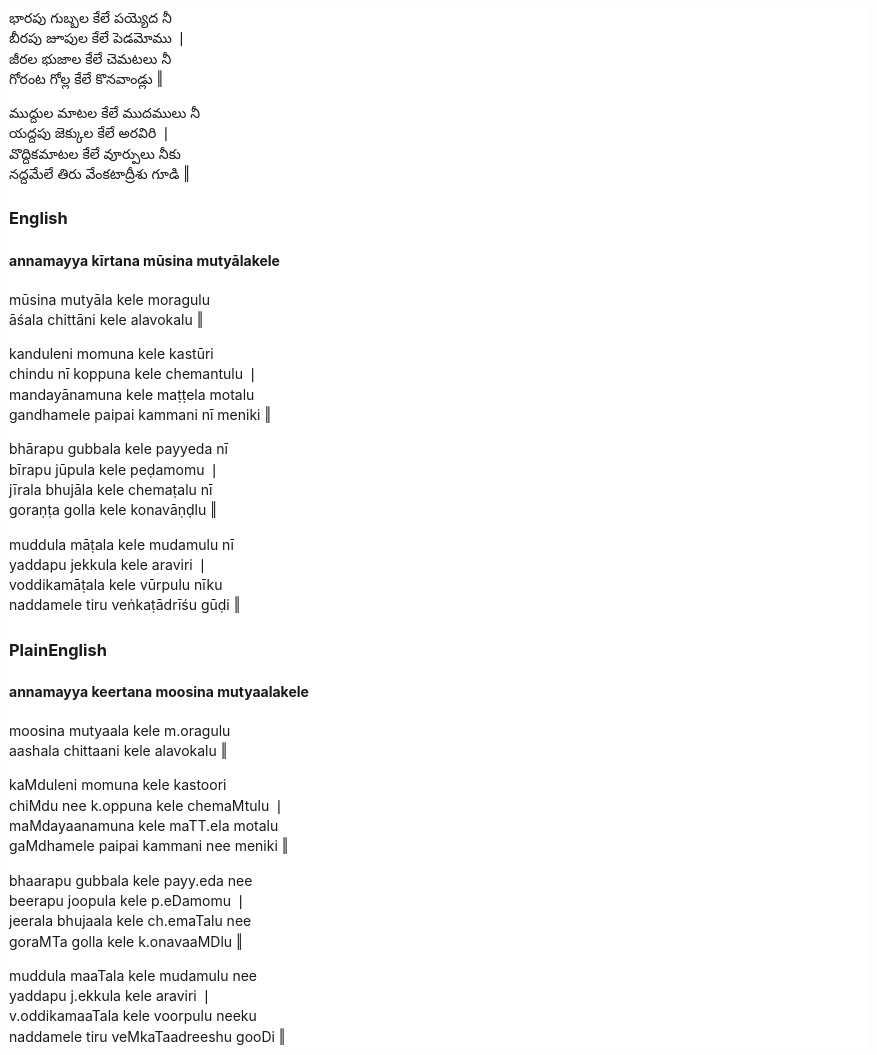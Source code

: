 భారపు గుబ్బల కేలే పయ్యెద నీ  
బీరపు జూపుల కేలే పెడమోము ❘  
జీరల భుజాల కేలే చెమటలు నీ  
గోరంట గోల్ల కేలే కొనవాండ్లు ‖  

ముద్దుల మాటల కేలే ముదములు నీ  
యద్దపు జెక్కుల కేలే అరవిరి ❘  
వొద్దికమాటల కేలే వూర్పులు నీకు  
నద్దమేలే తిరు వేంకటాద్రీశు గూడి ‖  

### English

#### annamayya kīrtana mūsina mutyālakele

mūsina mutyāla kele moragulu  
āśala chittāni kele alavokalu ‖

kanduleni momuna kele kastūri  
chindu nī koppuna kele chemantulu ❘  
mandayānamuna kele maṭṭela motalu  
gandhamele paipai kammani nī meniki ‖

bhārapu gubbala kele payyeda nī  
bīrapu jūpula kele peḍamomu ❘  
jīrala bhujāla kele chemaṭalu nī  
goraṇṭa golla kele konavāṇḍlu ‖

muddula māṭala kele mudamulu nī  
yaddapu jekkula kele araviri ❘  
voddikamāṭala kele vūrpulu nīku  
naddamele tiru veṅkaṭādrīśu gūḍi ‖

### PlainEnglish

#### annamayya keertana moosina mutyaalakele

moosina mutyaala kele m.oragulu  
aashala chittaani kele alavokalu ‖

kaMduleni momuna kele kastoori  
chiMdu nee k.oppuna kele chemaMtulu ❘  
maMdayaanamuna kele maTT.ela motalu  
gaMdhamele paipai kammani nee meniki ‖

bhaarapu gubbala kele payy.eda nee  
beerapu joopula kele p.eDamomu ❘  
jeerala bhujaala kele ch.emaTalu nee  
goraMTa golla kele k.onavaaMDlu ‖

muddula maaTala kele mudamulu nee  
yaddapu j.ekkula kele araviri ❘  
v.oddikamaaTala kele voorpulu neeku  
naddamele tiru veMkaTaadreeshu gooDi ‖

